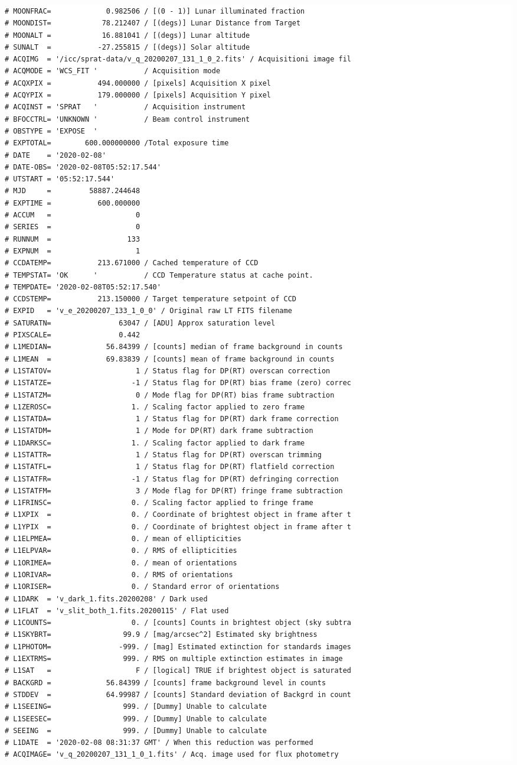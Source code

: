 ```# XTENSION= 'IMAGE   '           / IMAGE extension                                
# MOONFRAC=             0.982506 / [(0 - 1)] Lunar illuminated fraction           
# MOONDIST=            78.212407 / [(degs)] Lunar Distance from Target            
# MOONALT =            16.881041 / [(degs)] Lunar altitude                        
# SUNALT  =           -27.255815 / [(degs)] Solar altitude                        
# ACQIMG  = '/icc/sprat-data/v_q_20200207_131_1_0_2.fits' / Acquisitioni image fil
# ACQMODE = 'WCS_FIT '           / Acquisition mode                               
# ACQXPIX =           494.000000 / [pixels] Acquisition X pixel                   
# ACQYPIX =           179.000000 / [pixels] Acquisition Y pixel                   
# ACQINST = 'SPRAT   '           / Acquisition instrument                         
# BFOCCTRL= 'UNKNOWN '           / Beam control instrument                        
# OBSTYPE = 'EXPOSE  '                                                            
# EXPTOTAL=        600.000000000 /Total exposure time                             
# DATE    = '2020-02-08'                                                          
# DATE-OBS= '2020-02-08T05:52:17.544'                                             
# UTSTART = '05:52:17.544'                                                        
# MJD     =         58887.244648                                                  
# EXPTIME =           600.000000                                                  
# ACCUM   =                    0                                                  
# SERIES  =                    0                                                  
# RUNNUM  =                  133                                                  
# EXPNUM  =                    1                                                  
# CCDATEMP=           213.671000 / Cached temperature of CCD                      
# TEMPSTAT= 'OK      '           / CCD Temperature status at cache point.         
# TEMPDATE= '2020-02-08T05:52:17.540'                                             
# CCDSTEMP=           213.150000 / Target temperature setpoint of CCD             
# EXPID   = 'v_e_20200207_133_1_0_0' / Original raw LT FITS filename              
# SATURATN=                63047 / [ADU] Approx saturation level                  
# PIXSCALE=                0.442                                                  
# L1MEDIAN=             56.84399 / [counts] median of frame background in counts  
# L1MEAN  =             69.83839 / [counts] mean of frame background in counts    
# L1STATOV=                    1 / Status flag for DP(RT) overscan correction     
# L1STATZE=                   -1 / Status flag for DP(RT) bias frame (zero) correc
# L1STATZM=                    0 / Mode flag for DP(RT) bias frame subtraction    
# L1ZEROSC=                   1. / Scaling factor applied to zero frame           
# L1STATDA=                    1 / Status flag for DP(RT) dark frame correction   
# L1STATDM=                    1 / Mode for DP(RT) dark frame subtraction         
# L1DARKSC=                   1. / Scaling factor applied to dark frame           
# L1STATTR=                    1 / Status flag for DP(RT) overscan trimming       
# L1STATFL=                    1 / Status flag for DP(RT) flatfield correction    
# L1STATFR=                   -1 / Status flag for DP(RT) defringing correction   
# L1STATFM=                    3 / Mode flag for DP(RT) fringe frame subtraction  
# L1FRINSC=                   0. / Scaling factor applied to fringe frame         
# L1XPIX  =                   0. / Coordinate of brightest object in frame after t
# L1YPIX  =                   0. / Coordinate of brightest object in frame after t
# L1ELPMEA=                   0. / mean of ellipticities                          
# L1ELPVAR=                   0. / RMS of ellipticities                           
# L1ORIMEA=                   0. / mean of orientations                           
# L1ORIVAR=                   0. / RMS of orientations                            
# L1ORISER=                   0. / Standard error of orientations                 
# L1DARK  = 'v_dark_1.fits.20200208' / Dark used                                  
# L1FLAT  = 'v_slit_both_1.fits.20200115' / Flat used                             
# L1COUNTS=                   0. / [counts] Counts in brightest object (sky subtra
# L1SKYBRT=                 99.9 / [mag/arcsec^2] Estimated sky brightness        
# L1PHOTOM=                -999. / [mag] Estimated extinction for standards images
# L1EXTRMS=                 999. / RMS on multiple extinction estimates in image  
# L1SAT   =                    F / [logical] TRUE if brightest object is saturated
# BACKGRD =             56.84399 / [counts] frame background level in counts      
# STDDEV  =             64.99987 / [counts] Standard deviation of Backgrd in count
# L1SEEING=                 999. / [Dummy] Unable to calculate                    
# L1SEESEC=                 999. / [Dummy] Unable to calculate                    
# SEEING  =                 999. / [Dummy] Unable to calculate                    
# L1DATE  = '2020-02-08 08:31:37 GMT' / When this reduction was performed         
# ACQIMAGE= 'v_q_20200207_131_1_0_1.fits' / Acq. image used for flux photometry   
```